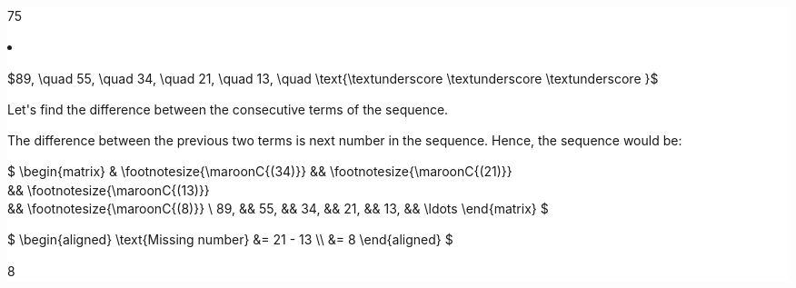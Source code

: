 </div>
</div>
<div class='answers'>
<div class='answer'>

$75$

</div>
</div>

</div>
</li>
<li>
<div class='question_envelope rag_red subquestion'>
<div class='topics'>
<ul>
</ul>
</div>
<div class='question subquestion'>

$89, \quad 55, \quad 34, \quad 21, \quad 13, \quad \text{\textunderscore \textunderscore \textunderscore }$

</div>
<div class='workings'>
<div class='working'>

Let's find the difference between the consecutive terms of the sequence.

The difference between the previous two terms is next number in the sequence. Hence, the sequence would be:

$
\begin{matrix}
&   \footnotesize{\maroonC{(34)}} 
&&  \footnotesize{\maroonC{(21)}}  
&&  \footnotesize{\maroonC{(13)}}   
&&  \footnotesize{\maroonC{(8)}}  \\
89,  &&    55,  &&  34,  &&   21,  &&   13,   &&   \ldots
\end{matrix}
$

$
\begin{aligned}
\text{Missing number}      &= 21 - 13 \\\\
                           &= 8
\end{aligned}
$

</div>
</div>
<div class='answers'>
<div class='answer'>

$8$
